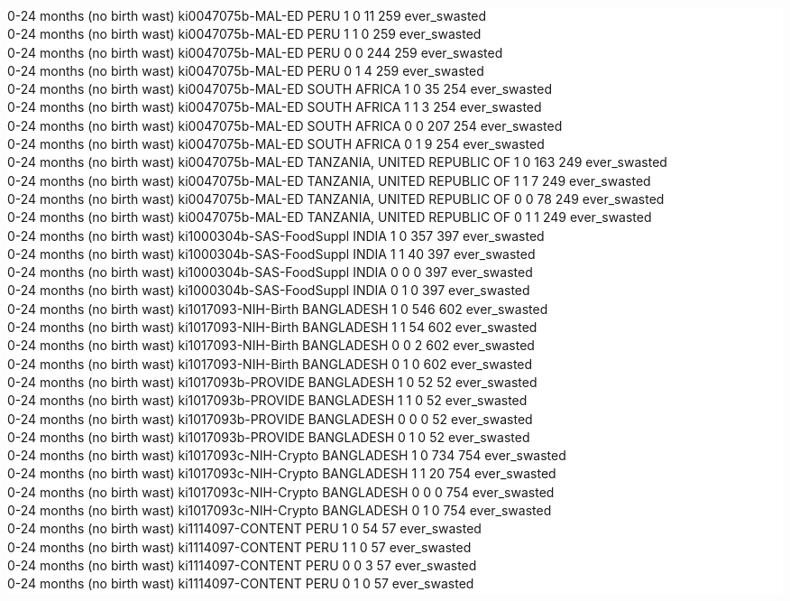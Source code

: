 0-24 months (no birth wast)   ki0047075b-MAL-ED          PERU                           1                     0       11     259  ever_swasted     
0-24 months (no birth wast)   ki0047075b-MAL-ED          PERU                           1                     1        0     259  ever_swasted     
0-24 months (no birth wast)   ki0047075b-MAL-ED          PERU                           0                     0      244     259  ever_swasted     
0-24 months (no birth wast)   ki0047075b-MAL-ED          PERU                           0                     1        4     259  ever_swasted     
0-24 months (no birth wast)   ki0047075b-MAL-ED          SOUTH AFRICA                   1                     0       35     254  ever_swasted     
0-24 months (no birth wast)   ki0047075b-MAL-ED          SOUTH AFRICA                   1                     1        3     254  ever_swasted     
0-24 months (no birth wast)   ki0047075b-MAL-ED          SOUTH AFRICA                   0                     0      207     254  ever_swasted     
0-24 months (no birth wast)   ki0047075b-MAL-ED          SOUTH AFRICA                   0                     1        9     254  ever_swasted     
0-24 months (no birth wast)   ki0047075b-MAL-ED          TANZANIA, UNITED REPUBLIC OF   1                     0      163     249  ever_swasted     
0-24 months (no birth wast)   ki0047075b-MAL-ED          TANZANIA, UNITED REPUBLIC OF   1                     1        7     249  ever_swasted     
0-24 months (no birth wast)   ki0047075b-MAL-ED          TANZANIA, UNITED REPUBLIC OF   0                     0       78     249  ever_swasted     
0-24 months (no birth wast)   ki0047075b-MAL-ED          TANZANIA, UNITED REPUBLIC OF   0                     1        1     249  ever_swasted     
0-24 months (no birth wast)   ki1000304b-SAS-FoodSuppl   INDIA                          1                     0      357     397  ever_swasted     
0-24 months (no birth wast)   ki1000304b-SAS-FoodSuppl   INDIA                          1                     1       40     397  ever_swasted     
0-24 months (no birth wast)   ki1000304b-SAS-FoodSuppl   INDIA                          0                     0        0     397  ever_swasted     
0-24 months (no birth wast)   ki1000304b-SAS-FoodSuppl   INDIA                          0                     1        0     397  ever_swasted     
0-24 months (no birth wast)   ki1017093-NIH-Birth        BANGLADESH                     1                     0      546     602  ever_swasted     
0-24 months (no birth wast)   ki1017093-NIH-Birth        BANGLADESH                     1                     1       54     602  ever_swasted     
0-24 months (no birth wast)   ki1017093-NIH-Birth        BANGLADESH                     0                     0        2     602  ever_swasted     
0-24 months (no birth wast)   ki1017093-NIH-Birth        BANGLADESH                     0                     1        0     602  ever_swasted     
0-24 months (no birth wast)   ki1017093b-PROVIDE         BANGLADESH                     1                     0       52      52  ever_swasted     
0-24 months (no birth wast)   ki1017093b-PROVIDE         BANGLADESH                     1                     1        0      52  ever_swasted     
0-24 months (no birth wast)   ki1017093b-PROVIDE         BANGLADESH                     0                     0        0      52  ever_swasted     
0-24 months (no birth wast)   ki1017093b-PROVIDE         BANGLADESH                     0                     1        0      52  ever_swasted     
0-24 months (no birth wast)   ki1017093c-NIH-Crypto      BANGLADESH                     1                     0      734     754  ever_swasted     
0-24 months (no birth wast)   ki1017093c-NIH-Crypto      BANGLADESH                     1                     1       20     754  ever_swasted     
0-24 months (no birth wast)   ki1017093c-NIH-Crypto      BANGLADESH                     0                     0        0     754  ever_swasted     
0-24 months (no birth wast)   ki1017093c-NIH-Crypto      BANGLADESH                     0                     1        0     754  ever_swasted     
0-24 months (no birth wast)   ki1114097-CONTENT          PERU                           1                     0       54      57  ever_swasted     
0-24 months (no birth wast)   ki1114097-CONTENT          PERU                           1                     1        0      57  ever_swasted     
0-24 months (no birth wast)   ki1114097-CONTENT          PERU                           0                     0        3      57  ever_swasted     
0-24 months (no birth wast)   ki1114097-CONTENT          PERU                           0                     1        0      57  ever_swasted     